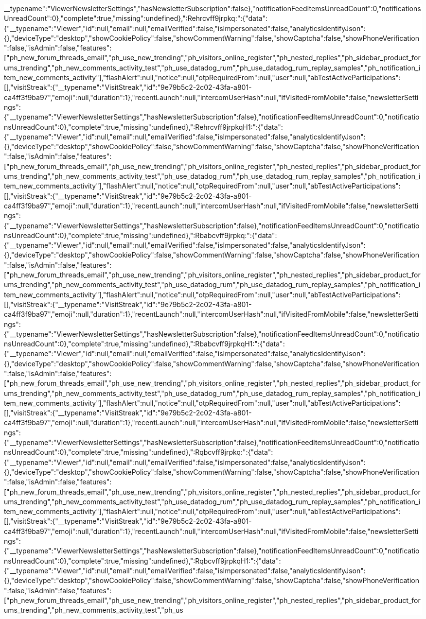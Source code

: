 __typename":"ViewerNewsletterSettings","hasNewsletterSubscription":false},"notificationFeedItemsUnreadCount":0,"notificationsUnreadCount":0},"complete":true,"missing":undefined},":Rehrcvff9jrpkq:":{"data":{"__typename":"Viewer","id":null,"email":null,"emailVerified":false,"isImpersonated":false,"analyticsIdentifyJson":{},"deviceType":"desktop","showCookiePolicy":false,"showCommentWarning":false,"showCaptcha":false,"showPhoneVerification":false,"isAdmin":false,"features":["ph_new_forum_threads_email","ph_use_new_trending","ph_visitors_online_register","ph_nested_replies","ph_sidebar_product_forums_trending","ph_new_comments_activity_test","ph_use_datadog_rum","ph_use_datadog_rum_replay_samples","ph_notification_item_new_comments_activity"],"flashAlert":null,"notice":null,"otpRequiredFrom":null,"user":null,"abTestActiveParticipations":[],"visitStreak":{"__typename":"VisitStreak","id":"9e79b5c2-2c02-43fa-a801-ca4ff3f9ba97","emoji":null,"duration":1},"recentLaunch":null,"intercomUserHash":null,"ifVisitedFromMobile":false,"newsletterSettings":{"__typename":"ViewerNewsletterSettings","hasNewsletterSubscription":false},"notificationFeedItemsUnreadCount":0,"notificationsUnreadCount":0},"complete":true,"missing":undefined},":Rehrcvff9jrpkqH1:":{"data":{"__typename":"Viewer","id":null,"email":null,"emailVerified":false,"isImpersonated":false,"analyticsIdentifyJson":{},"deviceType":"desktop","showCookiePolicy":false,"showCommentWarning":false,"showCaptcha":false,"showPhoneVerification":false,"isAdmin":false,"features":["ph_new_forum_threads_email","ph_use_new_trending","ph_visitors_online_register","ph_nested_replies","ph_sidebar_product_forums_trending","ph_new_comments_activity_test","ph_use_datadog_rum","ph_use_datadog_rum_replay_samples","ph_notification_item_new_comments_activity"],"flashAlert":null,"notice":null,"otpRequiredFrom":null,"user":null,"abTestActiveParticipations":[],"visitStreak":{"__typename":"VisitStreak","id":"9e79b5c2-2c02-43fa-a801-ca4ff3f9ba97","emoji":null,"duration":1},"recentLaunch":null,"intercomUserHash":null,"ifVisitedFromMobile":false,"newsletterSettings":{"__typename":"ViewerNewsletterSettings","hasNewsletterSubscription":false},"notificationFeedItemsUnreadCount":0,"notificationsUnreadCount":0},"complete":true,"missing":undefined},":Rbabcvff9jrpkq:":{"data":{"__typename":"Viewer","id":null,"email":null,"emailVerified":false,"isImpersonated":false,"analyticsIdentifyJson":{},"deviceType":"desktop","showCookiePolicy":false,"showCommentWarning":false,"showCaptcha":false,"showPhoneVerification":false,"isAdmin":false,"features":["ph_new_forum_threads_email","ph_use_new_trending","ph_visitors_online_register","ph_nested_replies","ph_sidebar_product_forums_trending","ph_new_comments_activity_test","ph_use_datadog_rum","ph_use_datadog_rum_replay_samples","ph_notification_item_new_comments_activity"],"flashAlert":null,"notice":null,"otpRequiredFrom":null,"user":null,"abTestActiveParticipations":[],"visitStreak":{"__typename":"VisitStreak","id":"9e79b5c2-2c02-43fa-a801-ca4ff3f9ba97","emoji":null,"duration":1},"recentLaunch":null,"intercomUserHash":null,"ifVisitedFromMobile":false,"newsletterSettings":{"__typename":"ViewerNewsletterSettings","hasNewsletterSubscription":false},"notificationFeedItemsUnreadCount":0,"notificationsUnreadCount":0},"complete":true,"missing":undefined},":Rbabcvff9jrpkqH1:":{"data":{"__typename":"Viewer","id":null,"email":null,"emailVerified":false,"isImpersonated":false,"analyticsIdentifyJson":{},"deviceType":"desktop","showCookiePolicy":false,"showCommentWarning":false,"showCaptcha":false,"showPhoneVerification":false,"isAdmin":false,"features":["ph_new_forum_threads_email","ph_use_new_trending","ph_visitors_online_register","ph_nested_replies","ph_sidebar_product_forums_trending","ph_new_comments_activity_test","ph_use_datadog_rum","ph_use_datadog_rum_replay_samples","ph_notification_item_new_comments_activity"],"flashAlert":null,"notice":null,"otpRequiredFrom":null,"user":null,"abTestActiveParticipations":[],"visitStreak":{"__typename":"VisitStreak","id":"9e79b5c2-2c02-43fa-a801-ca4ff3f9ba97","emoji":null,"duration":1},"recentLaunch":null,"intercomUserHash":null,"ifVisitedFromMobile":false,"newsletterSettings":{"__typename":"ViewerNewsletterSettings","hasNewsletterSubscription":false},"notificationFeedItemsUnreadCount":0,"notificationsUnreadCount":0},"complete":true,"missing":undefined},":Rqbcvff9jrpkq:":{"data":{"__typename":"Viewer","id":null,"email":null,"emailVerified":false,"isImpersonated":false,"analyticsIdentifyJson":{},"deviceType":"desktop","showCookiePolicy":false,"showCommentWarning":false,"showCaptcha":false,"showPhoneVerification":false,"isAdmin":false,"features":["ph_new_forum_threads_email","ph_use_new_trending","ph_visitors_online_register","ph_nested_replies","ph_sidebar_product_forums_trending","ph_new_comments_activity_test","ph_use_datadog_rum","ph_use_datadog_rum_replay_samples","ph_notification_item_new_comments_activity"],"flashAlert":null,"notice":null,"otpRequiredFrom":null,"user":null,"abTestActiveParticipations":[],"visitStreak":{"__typename":"VisitStreak","id":"9e79b5c2-2c02-43fa-a801-ca4ff3f9ba97","emoji":null,"duration":1},"recentLaunch":null,"intercomUserHash":null,"ifVisitedFromMobile":false,"newsletterSettings":{"__typename":"ViewerNewsletterSettings","hasNewsletterSubscription":false},"notificationFeedItemsUnreadCount":0,"notificationsUnreadCount":0},"complete":true,"missing":undefined},":Rqbcvff9jrpkqH1:":{"data":{"__typename":"Viewer","id":null,"email":null,"emailVerified":false,"isImpersonated":false,"analyticsIdentifyJson":{},"deviceType":"desktop","showCookiePolicy":false,"showCommentWarning":false,"showCaptcha":false,"showPhoneVerification":false,"isAdmin":false,"features":["ph_new_forum_threads_email","ph_use_new_trending","ph_visitors_online_register","ph_nested_replies","ph_sidebar_product_forums_trending","ph_new_comments_activity_test","ph_us